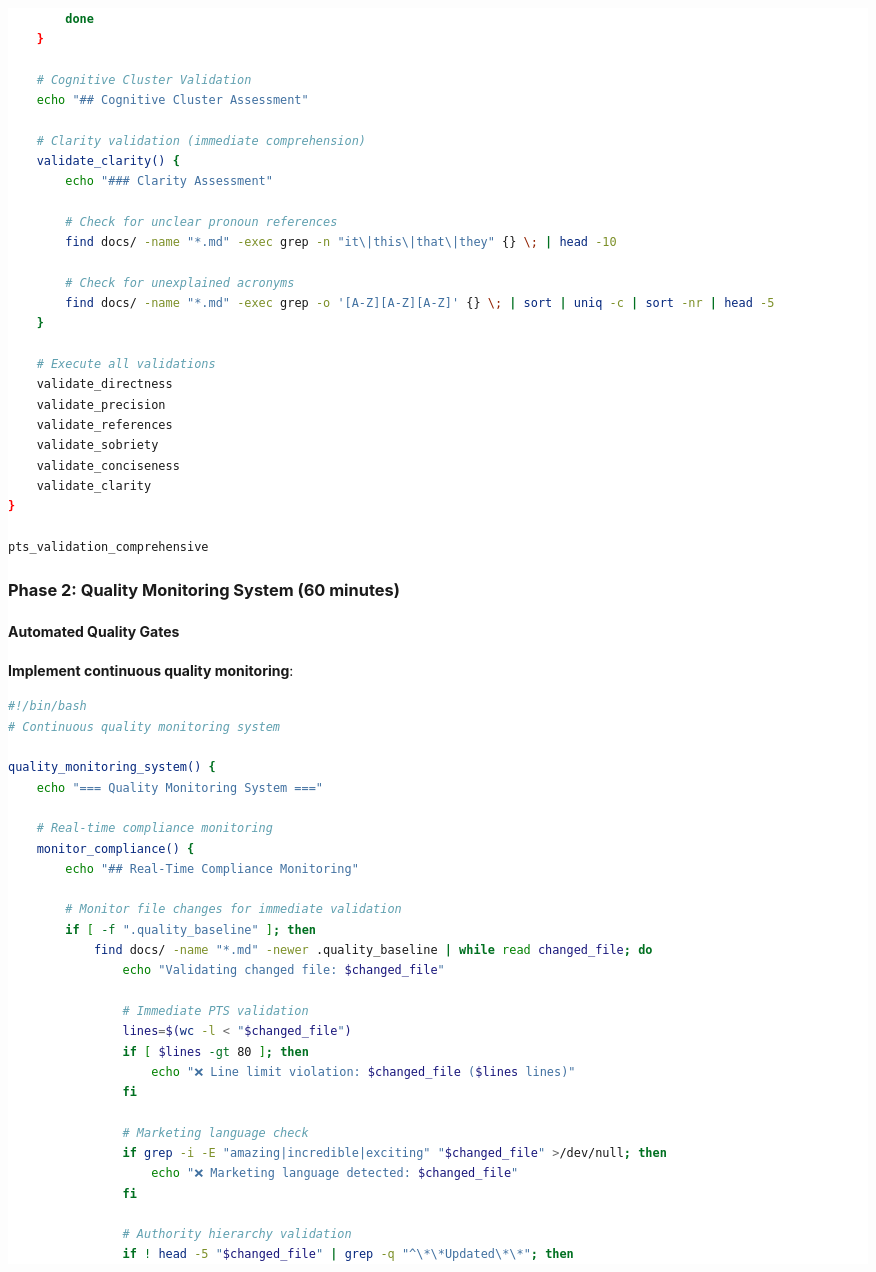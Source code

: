 ```bash
        done
    }
    
    # Cognitive Cluster Validation
    echo "## Cognitive Cluster Assessment"
    
    # Clarity validation (immediate comprehension)
    validate_clarity() {
        echo "### Clarity Assessment"
        
        # Check for unclear pronoun references
        find docs/ -name "*.md" -exec grep -n "it\|this\|that\|they" {} \; | head -10
        
        # Check for unexplained acronyms
        find docs/ -name "*.md" -exec grep -o '[A-Z][A-Z][A-Z]' {} \; | sort | uniq -c | sort -nr | head -5
    }
    
    # Execute all validations
    validate_directness
    validate_precision
    validate_references
    validate_sobriety
    validate_conciseness
    validate_clarity
}

pts_validation_comprehensive
```

### Phase 2: Quality Monitoring System (60 minutes)

#### **Automated Quality Gates**
**Implement continuous quality monitoring**:
```bash
#!/bin/bash
# Continuous quality monitoring system

quality_monitoring_system() {
    echo "=== Quality Monitoring System ==="
    
    # Real-time compliance monitoring
    monitor_compliance() {
        echo "## Real-Time Compliance Monitoring"
        
        # Monitor file changes for immediate validation
        if [ -f ".quality_baseline" ]; then
            find docs/ -name "*.md" -newer .quality_baseline | while read changed_file; do
                echo "Validating changed file: $changed_file"
                
                # Immediate PTS validation
                lines=$(wc -l < "$changed_file")
                if [ $lines -gt 80 ]; then
                    echo "❌ Line limit violation: $changed_file ($lines lines)"
                fi
                
                # Marketing language check
                if grep -i -E "amazing|incredible|exciting" "$changed_file" >/dev/null; then
                    echo "❌ Marketing language detected: $changed_file"
                fi
                
                # Authority hierarchy validation
                if ! head -5 "$changed_file" | grep -q "^\*\*Updated\*\*"; then
```